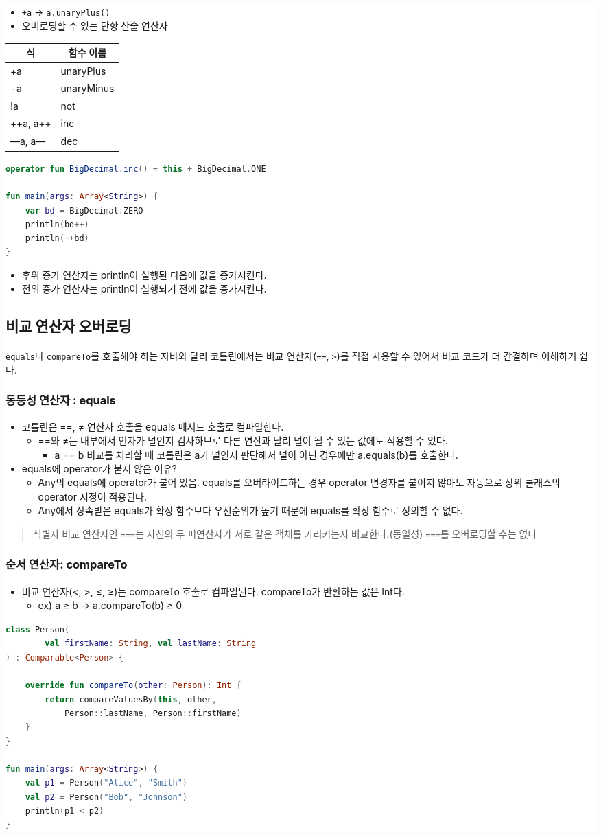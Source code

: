 - `+a` → `a.unaryPlus()`
- 오버로딩할 수 있는 단항 산술 연산자

| 식 | 함수 이름 |
| --- | --- |
| +a | unaryPlus |
| -a | unaryMinus |
| !a | not |
| ++a, a++ | inc |
| —a, a— | dec |

```kotlin
operator fun BigDecimal.inc() = this + BigDecimal.ONE

fun main(args: Array<String>) {
    var bd = BigDecimal.ZERO
    println(bd++)
    println(++bd)
}
```

- 후위 증가 연산자는 println이 실행된 다음에 값을 증가시킨다.
- 전위 증가 연산자는 println이 실행되기 전에 값을 증가시킨다.

## 비교 연산자 오버로딩

`equals`나 `compareTo`를 호출해야 하는 자바와 달리 코틀린에서는 비교 연산자(`==`, `>`)를 직접 사용할 수 있어서 비교 코드가 더 간결하며 이해하기 쉽다.

### 동등성 연산자 : equals

- 코틀린은 ==, ≠ 연산자 호출을 equals 메서드 호출로 컴파일한다.
    - ==와 ≠는 내부에서 인자가 널인지 검사하므로 다른 연산과 달리 널이 될 수 있는 값에도 적용할 수 있다.
        - a == b 비교를 처리할 때 코틀린은 a가 널인지 판단해서 널이 아닌 경우에만 a.equals(b)를 호출한다.
- equals에 operator가 붙지 않은 이유?
    - Any의 equals에 operator가 붙어 있음. equals를 오버라이드하는 경우 operator 변경자를 붙이지 않아도 자동으로 상위 클래스의 operator 지정이 적용된다.
    - Any에서 상속받은 equals가 확장 함수보다 우선순위가 높기 때문에 equals를 확장 함수로 정의할 수 없다.

> 식별자 비교 연산자인 `===`는 자신의 두 피연산자가 서로 같은 객체를 가리키는지 비교한다.(동일성)
`===`를 오버로딩할 수는 없다
>

### 순서 연산자: compareTo

- 비교 연산자(<, >, ≤, ≥)는 compareTo 호출로 컴파일된다. compareTo가 반환하는 값은 Int다.
    - ex) a ≥ b → a.compareTo(b) ≥ 0

```kotlin
class Person(
        val firstName: String, val lastName: String
) : Comparable<Person> {

    override fun compareTo(other: Person): Int {
        return compareValuesBy(this, other,
            Person::lastName, Person::firstName)
    }
}

fun main(args: Array<String>) {
    val p1 = Person("Alice", "Smith")
    val p2 = Person("Bob", "Johnson")
    println(p1 < p2)
}
```